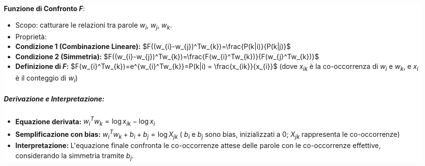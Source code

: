**Funzione di Confronto *F***:
* Scopo: catturare le relazioni tra parole $w_i$, $w_j$, $w_k$.
* Proprietà:
* **Condizione 1 (Combinazione Lineare):** $F((w_{i}-w_{j})^Tw_{k})=\frac{P(k|i)}{P(k|j)}$
* **Condizione 2 (Simmetria):** $F((w_{i}-w_{j})^Tw_{k})=\frac{F(w_{i}^Tw_{k})}{F(w_{j}^Tw_{k})}$
* **Definizione di *F*:** $F(w_{i}^Tw_{k})=e^{w_{i}^Tw_{k}}=P(k|i) = \frac{x_{ik}}{x_{i}}$ (dove $x_{ik}$ è la co-occorrenza di $w_i$ e $w_k$, e $x_i$ è il conteggio di $w_i$)

##### Derivazione e Interpretazione:

* **Equazione derivata:** $w_{i}^Tw_{k}=\log x_{ik}-\log x_{i}$
* **Semplificazione con bias:** $w_{i}^Tw_{k}+b_{i}+b_{j}=\log X_{jk}$ ( $b_i$ e $b_j$ sono bias, inizializzati a 0; $X_{jk}$ rappresenta le co-occorrenze)
* **Interpretazione:** L'equazione finale confronta le co-occorrenze attese delle parole con le co-occorrenze effettive, considerando la simmetria tramite $b_j$.

